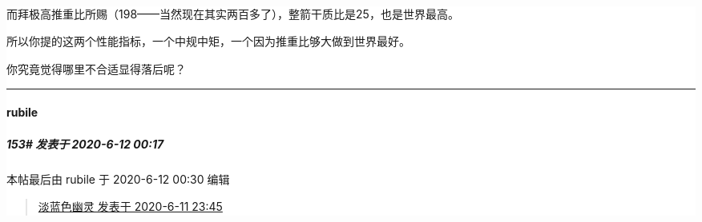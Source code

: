 
而拜极高推重比所赐（198——当然现在其实两百多了），整箭干质比是25，也是世界最高。


所以你提的这两个性能指标，一个中规中矩，一个因为推重比够大做到世界最好。


你究竟觉得哪里不合适显得落后呢？







*****

####  rubile  
##### 153#       发表于 2020-6-12 00:17



 本帖最后由 rubile 于 2020-6-12 00:30 编辑 
<blockquote><a href="httphttps://bbs.saraba1st.com/2b/forum.php?mod=redirect&amp;goto=findpost&amp;pid=47769918&amp;ptid=1940815" target="_blank">淡蓝色幽灵 发表于 2020-6-11 23:45</a>

